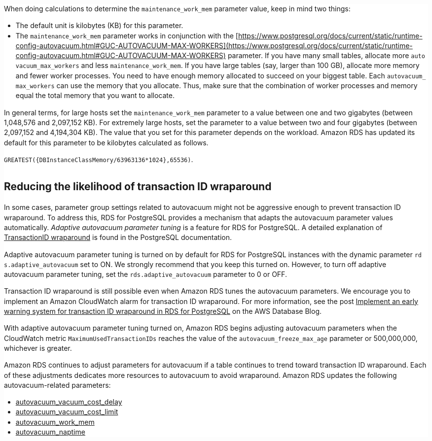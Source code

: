 When doing calculations to determine the `maintenance_work_mem` parameter value, keep in mind two things:  
+ The default unit is kilobytes \(KB\) for this parameter\.
+ The `maintenance_work_mem` parameter works in conjunction with the [https://www.postgresql.org/docs/current/static/runtime-config-autovacuum.html#GUC-AUTOVACUUM-MAX-WORKERS](https://www.postgresql.org/docs/current/static/runtime-config-autovacuum.html#GUC-AUTOVACUUM-MAX-WORKERS) parameter\. If you have many small tables, allocate more `autovacuum_max_workers` and less `maintenance_work_mem`\. If you have large tables \(say, larger than 100 GB\), allocate more memory and fewer worker processes\. You need to have enough memory allocated to succeed on your biggest table\. Each `autovacuum_max_workers` can use the memory that you allocate\. Thus, make sure that the combination of worker processes and memory equal the total memory that you want to allocate\.

In general terms, for large hosts set the `maintenance_work_mem` parameter to a value between one and two gigabytes \(between 1,048,576 and 2,097,152 KB\)\. For extremely large hosts, set the parameter to a value between two and four gigabytes \(between 2,097,152 and 4,194,304 KB\)\. The value that you set for this parameter depends on the workload\. Amazon RDS has updated its default for this parameter to be kilobytes calculated as follows\.

 `GREATEST({DBInstanceClassMemory/63963136*1024},65536)`\. 

## Reducing the likelihood of transaction ID wraparound<a name="Appendix.PostgreSQL.CommonDBATasks.Autovacuum.AdaptiveAutoVacuuming"></a>

In some cases, parameter group settings related to autovacuum might not be aggressive enough to prevent transaction ID wraparound\. To address this, RDS for PostgreSQL provides a mechanism that adapts the autovacuum parameter values automatically\. *Adaptive autovacuum parameter tuning* is a feature for RDS for PostgreSQL\. A detailed explanation of [TransactionID wraparound](https://www.postgresql.org/docs/current/static/routine-vacuuming.html#VACUUM-FOR-WRAPAROUND) is found in the PostgreSQL documentation\. 

Adaptive autovacuum parameter tuning is turned on by default for RDS for PostgreSQL instances with the dynamic parameter `rds.adaptive_autovacuum` set to ON\. We strongly recommend that you keep this turned on\. However, to turn off adaptive autovacuum parameter tuning, set the `rds.adaptive_autovacuum` parameter to 0 or OFF\. 

Transaction ID wraparound is still possible even when Amazon RDS tunes the autovacuum parameters\. We encourage you to implement an Amazon CloudWatch alarm for transaction ID wraparound\. For more information, see the post [Implement an early warning system for transaction ID wraparound in RDS for PostgreSQL](http://aws.amazon.com/blogs/database/implement-an-early-warning-system-for-transaction-id-wraparound-in-amazon-rds-for-postgresql/) on the AWS Database Blog\.

With adaptive autovacuum parameter tuning turned on, Amazon RDS begins adjusting autovacuum parameters when the CloudWatch metric `MaximumUsedTransactionIDs` reaches the value of the `autovacuum_freeze_max_age` parameter or 500,000,000, whichever is greater\. 

Amazon RDS continues to adjust parameters for autovacuum if a table continues to trend toward transaction ID wraparound\. Each of these adjustments dedicates more resources to autovacuum to avoid wraparound\. Amazon RDS updates the following autovacuum\-related parameters: 
+ [autovacuum\_vacuum\_cost\_delay](https://www.postgresql.org/docs/current/static/runtime-config-autovacuum.html#GUC-AUTOVACUUM-VACUUM-COST-DELAY)
+ [ autovacuum\_vacuum\_cost\_limit](https://www.postgresql.org/docs/current/static/runtime-config-autovacuum.html#GUC-AUTOVACUUM-VACUUM-COST-LIMIT)
+  [autovacuum\_work\_mem](https://www.postgresql.org/docs/current/runtime-config-resource.html#GUC-AUTOVACUUM-WORK-MEM) 
+  [autovacuum\_naptime](https://www.postgresql.org/docs/current/runtime-config-autovacuum.html#GUC-AUTOVACUUM-NAPTIME) 
